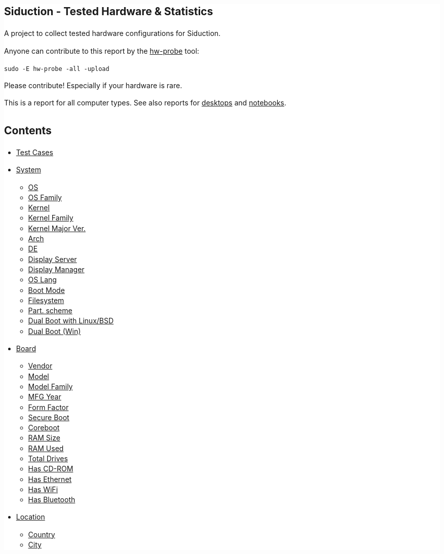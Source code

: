 Siduction - Tested Hardware & Statistics
----------------------------------------

A project to collect tested hardware configurations for Siduction.

Anyone can contribute to this report by the [hw-probe](https://github.com/linuxhw/hw-probe) tool:

    sudo -E hw-probe -all -upload

Please contribute! Especially if your hardware is rare.

This is a report for all computer types. See also reports for [desktops](/Dist/Siduction/Desktop/README.md) and [notebooks](/Dist/Siduction/Notebook/README.md).

Contents
--------

* [ Test Cases ](#test-cases)

* [ System ](#system)
  - [ OS                       ](#os)
  - [ OS Family                ](#os-family)
  - [ Kernel                   ](#kernel)
  - [ Kernel Family            ](#kernel-family)
  - [ Kernel Major Ver.        ](#kernel-major-ver)
  - [ Arch                     ](#arch)
  - [ DE                       ](#de)
  - [ Display Server           ](#display-server)
  - [ Display Manager          ](#display-manager)
  - [ OS Lang                  ](#os-lang)
  - [ Boot Mode                ](#boot-mode)
  - [ Filesystem               ](#filesystem)
  - [ Part. scheme             ](#part-scheme)
  - [ Dual Boot with Linux/BSD ](#dual-boot-with-linuxbsd)
  - [ Dual Boot (Win)          ](#dual-boot-win)

* [ Board ](#board)
  - [ Vendor                   ](#vendor)
  - [ Model                    ](#model)
  - [ Model Family             ](#model-family)
  - [ MFG Year                 ](#mfg-year)
  - [ Form Factor              ](#form-factor)
  - [ Secure Boot              ](#secure-boot)
  - [ Coreboot                 ](#coreboot)
  - [ RAM Size                 ](#ram-size)
  - [ RAM Used                 ](#ram-used)
  - [ Total Drives             ](#total-drives)
  - [ Has CD-ROM               ](#has-cd-rom)
  - [ Has Ethernet             ](#has-ethernet)
  - [ Has WiFi                 ](#has-wifi)
  - [ Has Bluetooth            ](#has-bluetooth)

* [ Location ](#location)
  - [ Country                  ](#country)
  - [ City                     ](#city)

